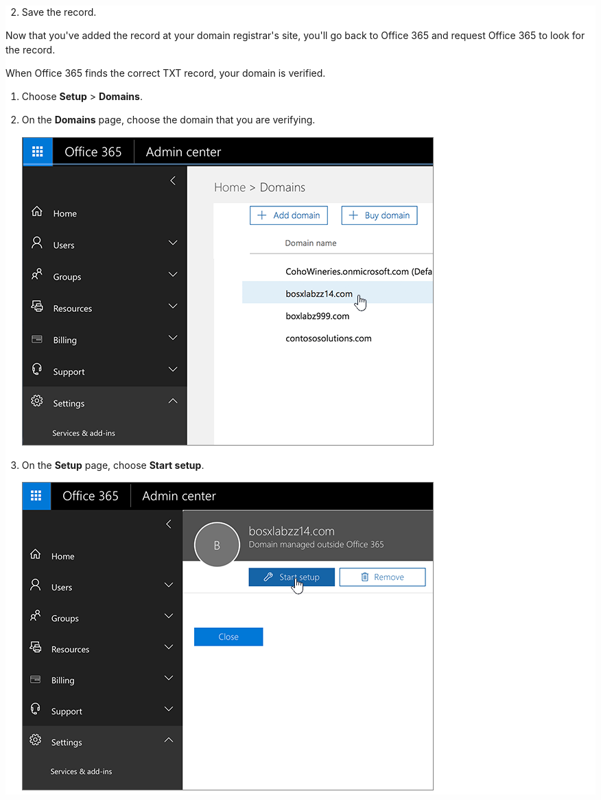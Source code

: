 2. Save the record.
    
Now that you've added the record at your domain registrar's site, you'll go back to Office 365 and request Office 365 to look for the record.
  
When Office 365 finds the correct TXT record, your domain is verified.
  
1. Choose **Setup** \> **Domains**.
    
2. On the **Domains** page, choose the domain that you are verifying. 
    
    ![Domain name selected in Office 365 Admin Center](../media/c61204f1-a025-448b-a2a1-c4d7abee7a06.png)
  
3. On the **Setup** page, choose **Start setup**.
    
    ![Start setup](../media/5f6578af-ae32-49e8-b283-ec2d080420da.png)
  